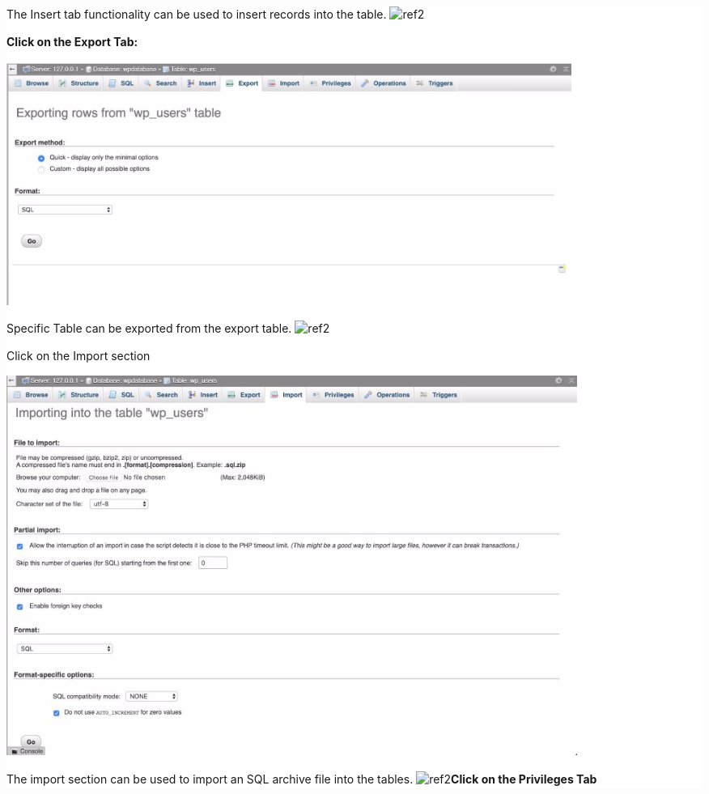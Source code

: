 The Insert tab functionality can be used to insert records into the table.  ![ref2]

**Click on the Export Tab:**  

![](Aspose.Words.081b1fe6-c3b5-490e-b782-2e6f78e086f8.057.jpeg)

Specific Table can be exported from the export table. ![ref2]

Click on the Import section  

![](Aspose.Words.081b1fe6-c3b5-490e-b782-2e6f78e086f8.058.jpeg)

The import section can be used to import an SQL archive file into the tables. ![ref2]**Click on the Privileges Tab** 


[ref1]: Aspose.Words.081b1fe6-c3b5-490e-b782-2e6f78e086f8.002.png
[ref2]: Aspose.Words.081b1fe6-c3b5-490e-b782-2e6f78e086f8.003.png